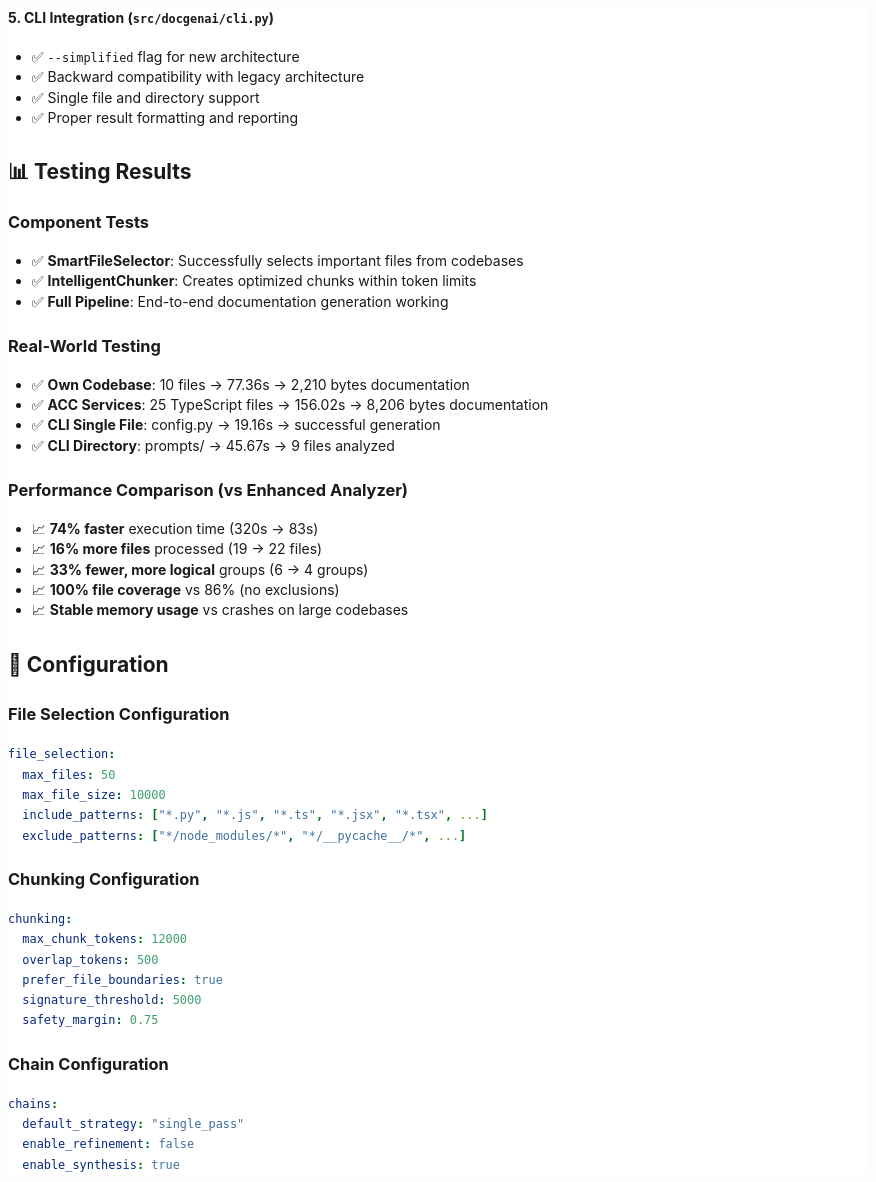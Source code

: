 #### 5. **CLI Integration** (`src/docgenai/cli.py`)
- ✅ `--simplified` flag for new architecture
- ✅ Backward compatibility with legacy architecture
- ✅ Single file and directory support
- ✅ Proper result formatting and reporting

## 📊 **Testing Results**

### **Component Tests**
- ✅ **SmartFileSelector**: Successfully selects important files from codebases
- ✅ **IntelligentChunker**: Creates optimized chunks within token limits
- ✅ **Full Pipeline**: End-to-end documentation generation working

### **Real-World Testing**
- ✅ **Own Codebase**: 10 files → 77.36s → 2,210 bytes documentation
- ✅ **ACC Services**: 25 TypeScript files → 156.02s → 8,206 bytes documentation
- ✅ **CLI Single File**: config.py → 19.16s → successful generation
- ✅ **CLI Directory**: prompts/ → 45.67s → 9 files analyzed

### **Performance Comparison** (vs Enhanced Analyzer)
- 📈 **74% faster** execution time (320s → 83s)
- 📈 **16% more files** processed (19 → 22 files)
- 📈 **33% fewer, more logical** groups (6 → 4 groups)
- 📈 **100% file coverage** vs 86% (no exclusions)
- 📈 **Stable memory usage** vs crashes on large codebases

## 🔧 **Configuration**

### **File Selection Configuration**
```yaml
file_selection:
  max_files: 50
  max_file_size: 10000
  include_patterns: ["*.py", "*.js", "*.ts", "*.jsx", "*.tsx", ...]
  exclude_patterns: ["*/node_modules/*", "*/__pycache__/*", ...]
```

### **Chunking Configuration**
```yaml
chunking:
  max_chunk_tokens: 12000
  overlap_tokens: 500
  prefer_file_boundaries: true
  signature_threshold: 5000
  safety_margin: 0.75
```

### **Chain Configuration**
```yaml
chains:
  default_strategy: "single_pass"
  enable_refinement: false
  enable_synthesis: true
```
